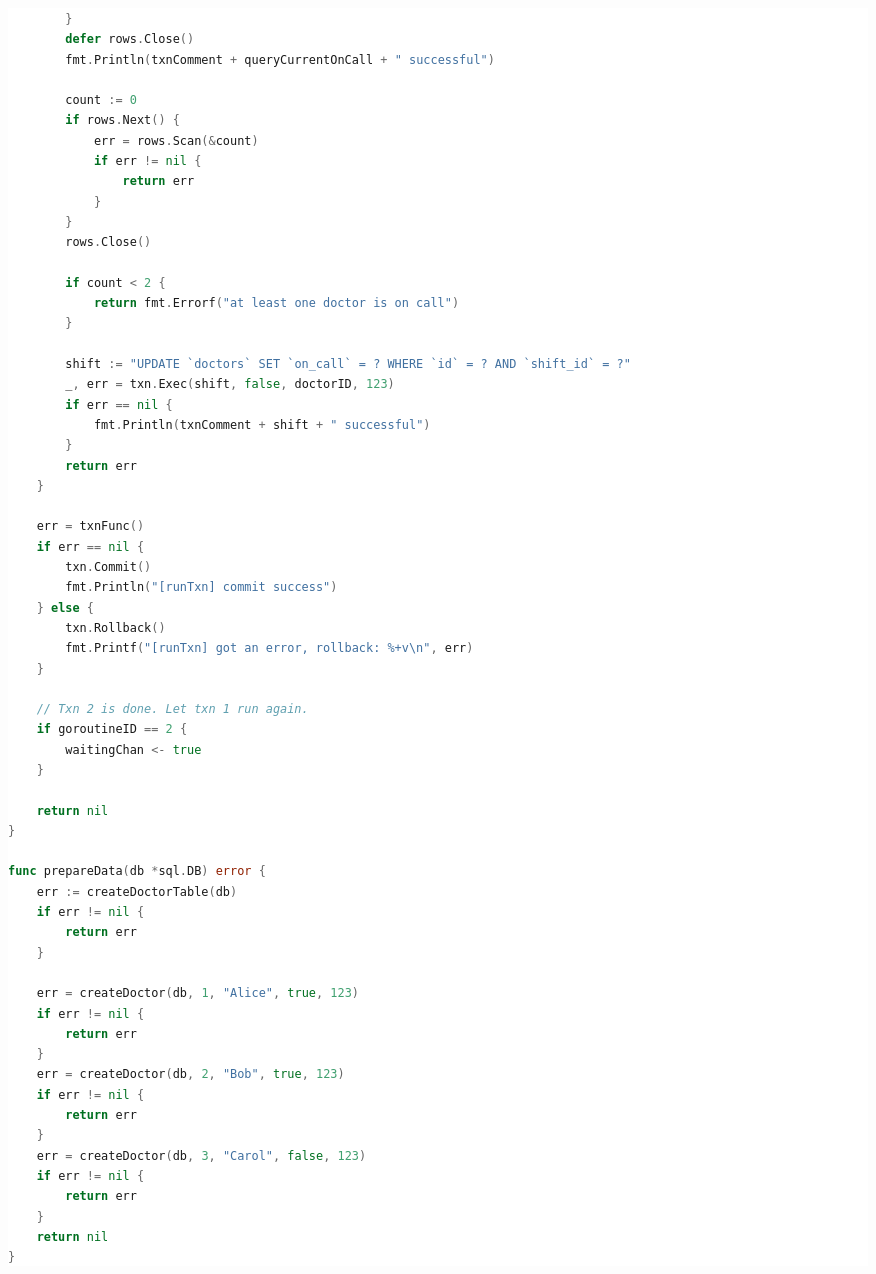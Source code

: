 ```go
        }
        defer rows.Close()
        fmt.Println(txnComment + queryCurrentOnCall + " successful")

        count := 0
        if rows.Next() {
            err = rows.Scan(&count)
            if err != nil {
                return err
            }
        }
        rows.Close()

        if count < 2 {
            return fmt.Errorf("at least one doctor is on call")
        }

        shift := "UPDATE `doctors` SET `on_call` = ? WHERE `id` = ? AND `shift_id` = ?"
        _, err = txn.Exec(shift, false, doctorID, 123)
        if err == nil {
            fmt.Println(txnComment + shift + " successful")
        }
        return err
    }

    err = txnFunc()
    if err == nil {
        txn.Commit()
        fmt.Println("[runTxn] commit success")
    } else {
        txn.Rollback()
        fmt.Printf("[runTxn] got an error, rollback: %+v\n", err)
    }

    // Txn 2 is done. Let txn 1 run again.
    if goroutineID == 2 {
        waitingChan <- true
    }

    return nil
}

func prepareData(db *sql.DB) error {
    err := createDoctorTable(db)
    if err != nil {
        return err
    }

    err = createDoctor(db, 1, "Alice", true, 123)
    if err != nil {
        return err
    }
    err = createDoctor(db, 2, "Bob", true, 123)
    if err != nil {
        return err
    }
    err = createDoctor(db, 3, "Carol", false, 123)
    if err != nil {
        return err
    }
    return nil
}

```